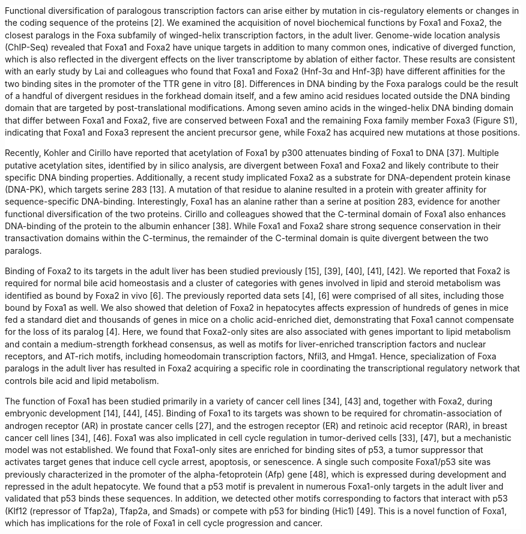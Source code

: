 Functional diversification of paralogous transcription factors can arise either by mutation in cis-regulatory elements or changes in the coding sequence of the proteins [2]. We examined the acquisition of novel biochemical functions by Foxa1 and Foxa2, the closest paralogs in the Foxa subfamily of winged-helix transcription factors, in the adult liver. Genome-wide location analysis (ChIP-Seq) revealed that Foxa1 and Foxa2 have unique targets in addition to many common ones, indicative of diverged function, which is also reflected in the divergent effects on the liver transcriptome by ablation of either factor. These results are consistent with an early study by Lai and colleagues who found that Foxa1 and Foxa2 (Hnf-3α and Hnf-3β) have different affinities for the two binding sites in the promoter of the TTR gene in vitro
[8]. Differences in DNA binding by the Foxa paralogs could be the result of a handful of divergent residues in the forkhead domain itself, and a few amino acid residues located outside the DNA binding domain that are targeted by post-translational modifications. Among seven amino acids in the winged-helix DNA binding domain that differ between Foxa1 and Foxa2, five are conserved between Foxa1 and the remaining Foxa family member Foxa3 (Figure S1), indicating that Foxa1 and Foxa3 represent the ancient precursor gene, while Foxa2 has acquired new mutations at those positions.

Recently, Kohler and Cirillo have reported that acetylation of Foxa1 by p300 attenuates binding of Foxa1 to DNA [37]. Multiple putative acetylation sites, identified by in silico analysis, are divergent between Foxa1 and Foxa2 and likely contribute to their specific DNA binding properties. Additionally, a recent study implicated Foxa2 as a substrate for DNA-dependent protein kinase (DNA-PK), which targets serine 283 [13]. A mutation of that residue to alanine resulted in a protein with greater affinity for sequence-specific DNA-binding. Interestingly, Foxa1 has an alanine rather than a serine at position 283, evidence for another functional diversification of the two proteins. Cirillo and colleagues showed that the C-terminal domain of Foxa1 also enhances DNA-binding of the protein to the albumin enhancer [38]. While Foxa1 and Foxa2 share strong sequence conservation in their transactivation domains within the C-terminus, the remainder of the C-terminal domain is quite divergent between the two paralogs.

Binding of Foxa2 to its targets in the adult liver has been studied previously [15], [39], [40], [41], [42]. We reported that Foxa2 is required for normal bile acid homeostasis and a cluster of categories with genes involved in lipid and steroid metabolism was identified as bound by Foxa2 in vivo
[6]. The previously reported data sets [4], [6] were comprised of all sites, including those bound by Foxa1 as well. We also showed that deletion of Foxa2 in hepatocytes affects expression of hundreds of genes in mice fed a standard diet and thousands of genes in mice on a cholic acid-enriched diet, demonstrating that Foxa1 cannot compensate for the loss of its paralog [4]. Here, we found that Foxa2-only sites are also associated with genes important to lipid metabolism and contain a medium-strength forkhead consensus, as well as motifs for liver-enriched transcription factors and nuclear receptors, and AT-rich motifs, including homeodomain transcription factors, Nfil3, and Hmga1. Hence, specialization of Foxa paralogs in the adult liver has resulted in Foxa2 acquiring a specific role in coordinating the transcriptional regulatory network that controls bile acid and lipid metabolism.

The function of Foxa1 has been studied primarily in a variety of cancer cell lines [34], [43] and, together with Foxa2, during embryonic development [14], [44], [45]. Binding of Foxa1 to its targets was shown to be required for chromatin-association of androgen receptor (AR) in prostate cancer cells [27], and the estrogen receptor (ER) and retinoic acid receptor (RAR), in breast cancer cell lines [34], [46]. Foxa1 was also implicated in cell cycle regulation in tumor-derived cells [33], [47], but a mechanistic model was not established. We found that Foxa1-only sites are enriched for binding sites of p53, a tumor suppressor that activates target genes that induce cell cycle arrest, apoptosis, or senescence. A single such composite Foxa1/p53 site was previously characterized in the promoter of the alpha-fetoprotein (Afp) gene [48], which is expressed during development and repressed in the adult hepatocyte. We found that a p53 motif is prevalent in numerous Foxa1-only targets in the adult liver and validated that p53 binds these sequences. In addition, we detected other motifs corresponding to factors that interact with p53 (Klf12 (repressor of Tfap2a), Tfap2a, and Smads) or compete with p53 for binding (Hic1) [49]. This is a novel function of Foxa1, which has implications for the role of Foxa1 in cell cycle progression and cancer.
